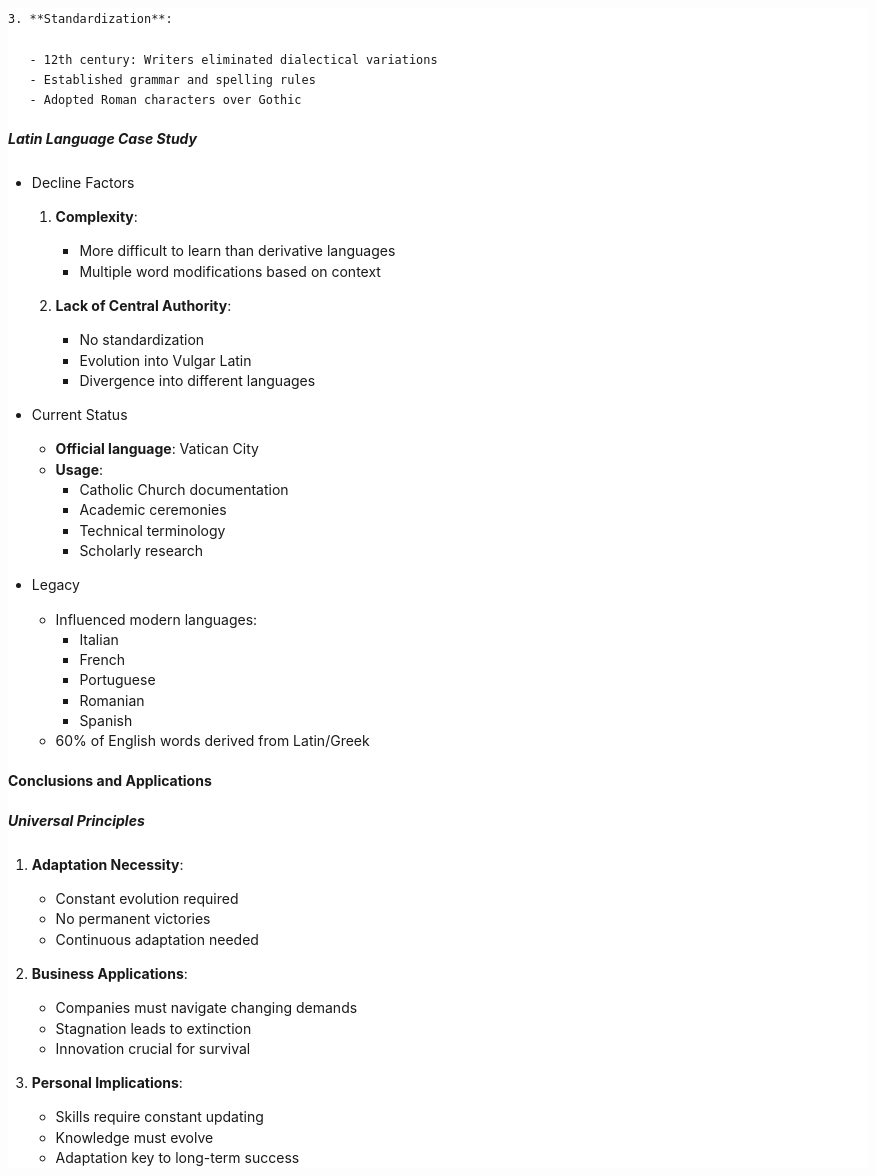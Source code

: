     3. **Standardization**:

       - 12th century: Writers eliminated dialectical variations
       - Established grammar and spelling rules
       - Adopted Roman characters over Gothic

##### Latin Language Case Study

* Decline Factors

    1. **Complexity**:
       - More difficult to learn than derivative languages
       - Multiple word modifications based on context

    2. **Lack of Central Authority**:
       - No standardization
       - Evolution into Vulgar Latin
       - Divergence into different languages

* Current Status

    - **Official language**: Vatican City
    - **Usage**:
      - Catholic Church documentation
      - Academic ceremonies
      - Technical terminology
      - Scholarly research

* Legacy

    - Influenced modern languages:
      - Italian
      - French
      - Portuguese
      - Romanian
      - Spanish
    - 60% of English words derived from Latin/Greek

#### Conclusions and Applications

##### Universal Principles

1. **Adaptation Necessity**:
   - Constant evolution required
   - No permanent victories
   - Continuous adaptation needed

2. **Business Applications**:
   - Companies must navigate changing demands
   - Stagnation leads to extinction
   - Innovation crucial for survival

3. **Personal Implications**:
   - Skills require constant updating
   - Knowledge must evolve
   - Adaptation key to long-term success
